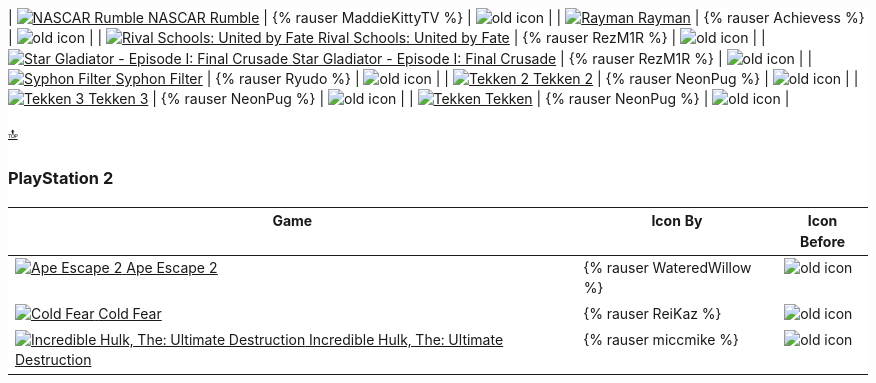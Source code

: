 | <a class="gameicon-link" href="https://retroachievements.org/game/15934" target="_blank" rel="noopener"> <img class="gameicon" src="https://retroachievements.org/Images/065041.png" alt="NASCAR Rumble"> <span>NASCAR Rumble</span></a>                                                                          | {% rauser MaddieKittyTV %}  | <img class="gameicon" src="https://retroachievements.org/Images/031862.png" alt="old icon"> |
| <a class="gameicon-link" href="https://retroachievements.org/game/11346" target="_blank" rel="noopener"> <img class="gameicon" src="https://retroachievements.org/Images/065148.png" alt="Rayman"> <span>Rayman</span></a>                                                                                        | {% rauser Achievess %}      | <img class="gameicon" src="https://retroachievements.org/Images/023273.png" alt="old icon"> |
| <a class="gameicon-link" href="https://retroachievements.org/game/11373" target="_blank" rel="noopener"> <img class="gameicon" src="https://retroachievements.org/Images/065200.png" alt="Rival Schools: United by Fate"> <span>Rival Schools: United by Fate</span></a>                                          | {% rauser RezM1R %}         | <img class="gameicon" src="https://retroachievements.org/Images/061387.png" alt="old icon"> |
| <a class="gameicon-link" href="https://retroachievements.org/game/17162" target="_blank" rel="noopener"> <img class="gameicon" src="https://retroachievements.org/Images/065730.png" alt="Star Gladiator - Episode I: Final Crusade"> <span>Star Gladiator - Episode I: Final Crusade</span></a>                  | {% rauser RezM1R %}         | <img class="gameicon" src="https://retroachievements.org/Images/061386.png" alt="old icon"> |
| <a class="gameicon-link" href="https://retroachievements.org/game/10675" target="_blank" rel="noopener"> <img class="gameicon" src="https://retroachievements.org/Images/064832.png" alt="Syphon Filter"> <span>Syphon Filter</span></a>                                                                          | {% rauser Ryudo %}          | <img class="gameicon" src="https://retroachievements.org/Images/032368.png" alt="old icon"> |
| <a class="gameicon-link" href="https://retroachievements.org/game/11316" target="_blank" rel="noopener"> <img class="gameicon" src="https://retroachievements.org/Images/066136.png" alt="Tekken 2"> <span>Tekken 2</span></a>                                                                                    | {% rauser NeonPug %}        | <img class="gameicon" src="https://retroachievements.org/Images/034747.png" alt="old icon"> |
| <a class="gameicon-link" href="https://retroachievements.org/game/11259" target="_blank" rel="noopener"> <img class="gameicon" src="https://retroachievements.org/Images/066137.png" alt="Tekken 3"> <span>Tekken 3</span></a>                                                                                    | {% rauser NeonPug %}        | <img class="gameicon" src="https://retroachievements.org/Images/034746.png" alt="old icon"> |
| <a class="gameicon-link" href="https://retroachievements.org/game/11401" target="_blank" rel="noopener"> <img class="gameicon" src="https://retroachievements.org/Images/066115.png" alt="Tekken"> <span>Tekken</span></a>                                                                                        | {% rauser NeonPug %}        | <img class="gameicon" src="https://retroachievements.org/Images/034748.png" alt="old icon"> |

<a href="#toc">:top:</a>


### PlayStation 2


| Game                                                                                                                                                                                                                                                                                               | Icon By                    | Icon Before                                                                                 |
| -------------------------------------------------------------------------------------------------------------------------------------------------------------------------------------------------------------------------------------------------------------------------------------------------- | -------------------------- | ------------------------------------------------------------------------------------------- |
| <a class="gameicon-link" href="https://retroachievements.org/game/2688" target="_blank" rel="noopener"> <img class="gameicon" src="https://retroachievements.org/Images/065574.png" alt="Ape Escape 2"> <span>Ape Escape 2</span></a>                                                              | {% rauser WateredWillow %} | <img class="gameicon" src="https://retroachievements.org/Images/052756.png" alt="old icon"> |
| <a class="gameicon-link" href="https://retroachievements.org/game/19189" target="_blank" rel="noopener"> <img class="gameicon" src="https://retroachievements.org/Images/065316.png" alt="Cold Fear"> <span>Cold Fear</span></a>                                                                   | {% rauser ReiKaz %}        | <img class="gameicon" src="https://retroachievements.org/Images/061305.png" alt="old icon"> |
| <a class="gameicon-link" href="https://retroachievements.org/game/19198" target="_blank" rel="noopener"> <img class="gameicon" src="https://retroachievements.org/Images/065897.png" alt="Incredible Hulk, The: Ultimate Destruction"> <span>Incredible Hulk, The: Ultimate Destruction</span></a> | {% rauser miccmike %}      | <img class="gameicon" src="https://retroachievements.org/Images/058073.png" alt="old icon"> |